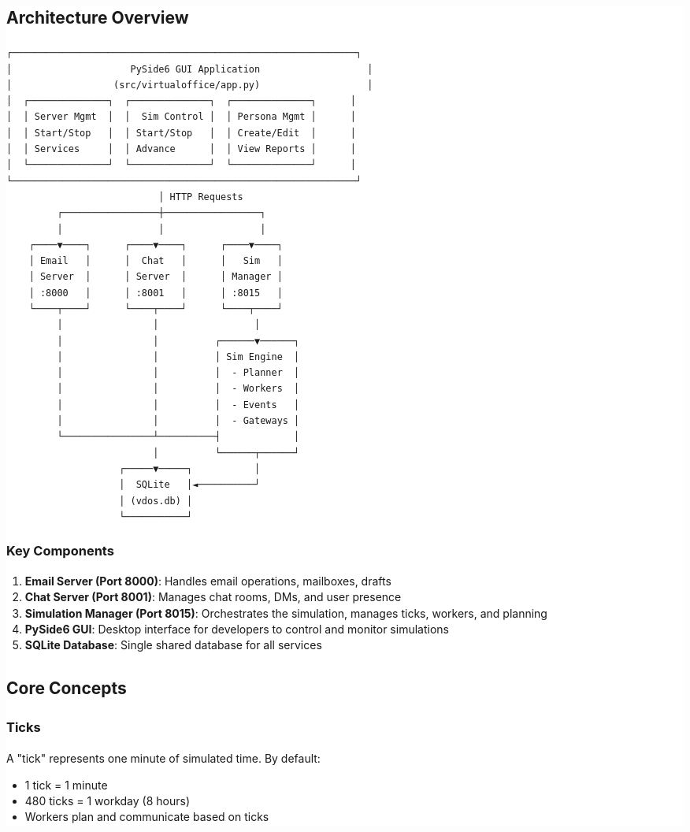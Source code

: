 ```python
```

## Architecture Overview

```
┌─────────────────────────────────────────────────────────────┐
│                     PySide6 GUI Application                   │
│                  (src/virtualoffice/app.py)                   │
│  ┌──────────────┐  ┌──────────────┐  ┌──────────────┐      │
│  │ Server Mgmt  │  │  Sim Control │  │ Persona Mgmt │      │
│  │ Start/Stop   │  │ Start/Stop   │  │ Create/Edit  │      │
│  │ Services     │  │ Advance      │  │ View Reports │      │
│  └──────────────┘  └──────────────┘  └──────────────┘      │
└─────────────────────────────────────────────────────────────┘
                           │ HTTP Requests
         ┌─────────────────┼─────────────────┐
         │                 │                 │
    ┌────▼────┐      ┌────▼────┐      ┌────▼────┐
    │ Email   │      │  Chat   │      │   Sim   │
    │ Server  │      │ Server  │      │ Manager │
    │ :8000   │      │ :8001   │      │ :8015   │
    └────┬────┘      └────┬────┘      └────┬────┘
         │                │                 │
         │                │          ┌──────▼──────┐
         │                │          │ Sim Engine  │
         │                │          │  - Planner  │
         │                │          │  - Workers  │
         │                │          │  - Events   │
         │                │          │  - Gateways │
         └────────────────┴──────────┤             │
                          │          └──────┬──────┘
                    ┌─────▼─────┐           │
                    │  SQLite   │◄──────────┘
                    │ (vdos.db) │
                    └───────────┘
```

### Key Components

1. **Email Server (Port 8000)**: Handles email operations, mailboxes, drafts
2. **Chat Server (Port 8001)**: Manages chat rooms, DMs, and user presence
3. **Simulation Manager (Port 8015)**: Orchestrates the simulation, manages ticks, workers, and planning
4. **PySide6 GUI**: Desktop interface for developers to control and monitor simulations
5. **SQLite Database**: Single shared database for all services

## Core Concepts

### Ticks
A "tick" represents one minute of simulated time. By default:
- 1 tick = 1 minute
- 480 ticks = 1 workday (8 hours)
- Workers plan and communicate based on ticks
